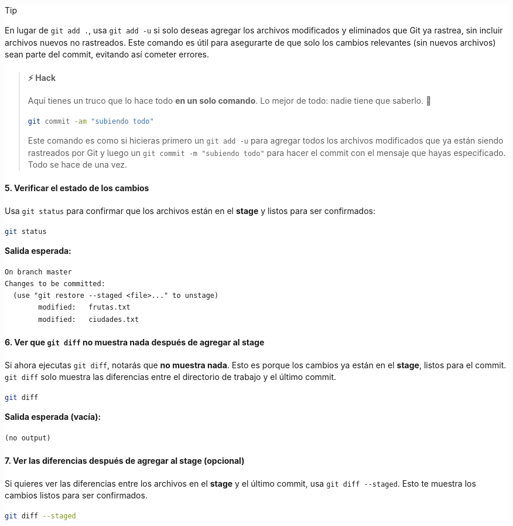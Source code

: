 > [!TIP]
> 
> En lugar de `git add .`, usa `git add -u` si solo deseas agregar los archivos modificados y eliminados que Git ya rastrea, sin incluir archivos nuevos no rastreados. Este comando es útil para asegurarte de que solo los cambios relevantes (sin nuevos archivos) sean parte del commit, evitando así cometer errores. 

> <h4>⚡ Hack</h4>  
>
>  Aquí tienes un truco que lo hace todo **en un solo comando**. Lo mejor de todo: nadie tiene que saberlo. 🤫
> 
> ```bash
> git commit -am "subiendo todo"
> ```
> Este comando es como si hicieras primero un `git add -u` para agregar todos los archivos modificados que ya están siendo rastreados por Git y luego un `git commit -m "subiendo todo"` para hacer el commit con el mensaje que hayas especificado. Todo se hace de una vez.


#### **5. Verificar el estado de los cambios**  
Usa `git status` para confirmar que los archivos están en el **stage** y listos para ser confirmados:  
```bash
git status
```

**Salida esperada:**  
```plaintext
On branch master
Changes to be committed:
  (use "git restore --staged <file>..." to unstage)
        modified:   frutas.txt
        modified:   ciudades.txt
```

#### **6. Ver que `git diff` no muestra nada después de agregar al stage**  
Si ahora ejecutas `git diff`, notarás que **no muestra nada**. Esto es porque los cambios ya están en el **stage**, listos para el commit. `git diff` solo muestra las diferencias entre el directorio de trabajo y el último commit.  
```bash
git diff
```

**Salida esperada (vacía):**  
```plaintext
(no output)
```

#### **7. Ver las diferencias después de agregar al stage (opcional)**  
Si quieres ver las diferencias entre los archivos en el **stage** y el último commit, usa `git diff --staged`. Esto te muestra los cambios listos para ser confirmados.  
```bash
git diff --staged
```
